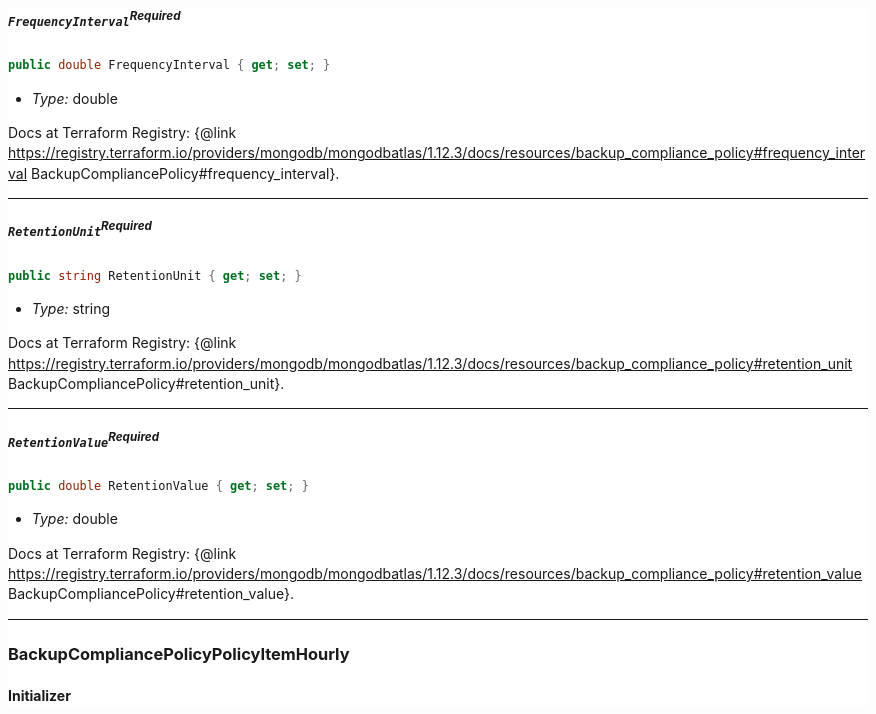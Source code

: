 
##### `FrequencyInterval`<sup>Required</sup> <a name="FrequencyInterval" id="@cdktf/provider-mongodbatlas.backupCompliancePolicy.BackupCompliancePolicyPolicyItemDaily.property.frequencyInterval"></a>

```csharp
public double FrequencyInterval { get; set; }
```

- *Type:* double

Docs at Terraform Registry: {@link https://registry.terraform.io/providers/mongodb/mongodbatlas/1.12.3/docs/resources/backup_compliance_policy#frequency_interval BackupCompliancePolicy#frequency_interval}.

---

##### `RetentionUnit`<sup>Required</sup> <a name="RetentionUnit" id="@cdktf/provider-mongodbatlas.backupCompliancePolicy.BackupCompliancePolicyPolicyItemDaily.property.retentionUnit"></a>

```csharp
public string RetentionUnit { get; set; }
```

- *Type:* string

Docs at Terraform Registry: {@link https://registry.terraform.io/providers/mongodb/mongodbatlas/1.12.3/docs/resources/backup_compliance_policy#retention_unit BackupCompliancePolicy#retention_unit}.

---

##### `RetentionValue`<sup>Required</sup> <a name="RetentionValue" id="@cdktf/provider-mongodbatlas.backupCompliancePolicy.BackupCompliancePolicyPolicyItemDaily.property.retentionValue"></a>

```csharp
public double RetentionValue { get; set; }
```

- *Type:* double

Docs at Terraform Registry: {@link https://registry.terraform.io/providers/mongodb/mongodbatlas/1.12.3/docs/resources/backup_compliance_policy#retention_value BackupCompliancePolicy#retention_value}.

---

### BackupCompliancePolicyPolicyItemHourly <a name="BackupCompliancePolicyPolicyItemHourly" id="@cdktf/provider-mongodbatlas.backupCompliancePolicy.BackupCompliancePolicyPolicyItemHourly"></a>

#### Initializer <a name="Initializer" id="@cdktf/provider-mongodbatlas.backupCompliancePolicy.BackupCompliancePolicyPolicyItemHourly.Initializer"></a>
